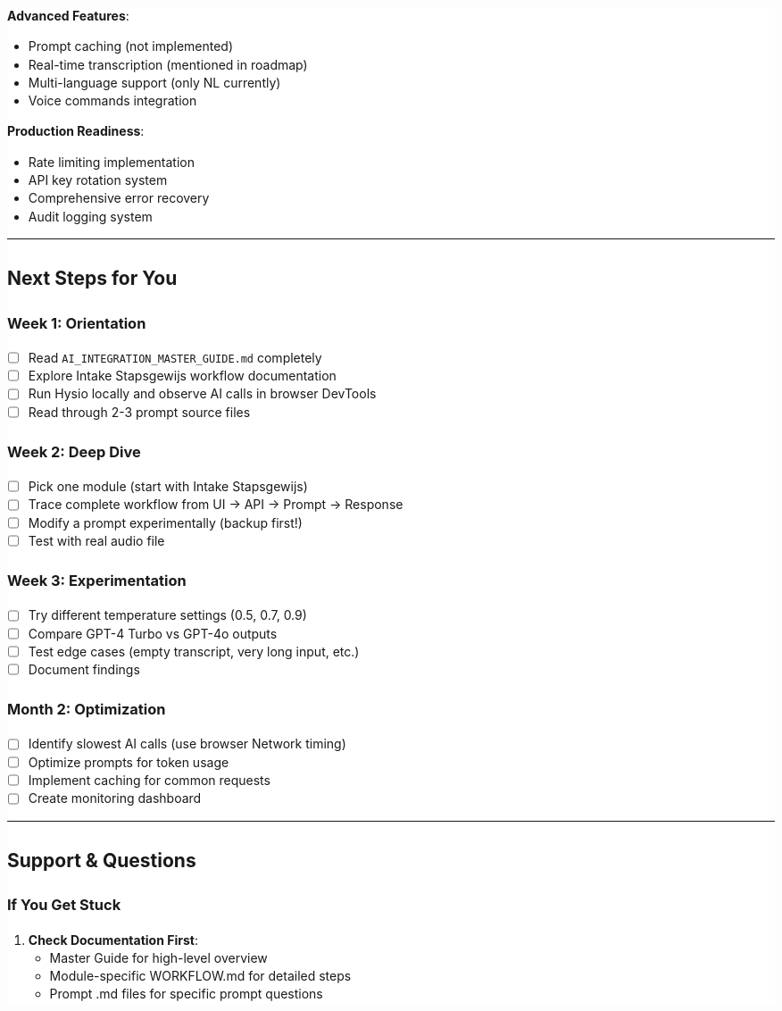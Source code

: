 **Advanced Features**:
- Prompt caching (not implemented)
- Real-time transcription (mentioned in roadmap)
- Multi-language support (only NL currently)
- Voice commands integration

**Production Readiness**:
- Rate limiting implementation
- API key rotation system
- Comprehensive error recovery
- Audit logging system

---

## Next Steps for You

### Week 1: Orientation
- [ ] Read `AI_INTEGRATION_MASTER_GUIDE.md` completely
- [ ] Explore Intake Stapsgewijs workflow documentation
- [ ] Run Hysio locally and observe AI calls in browser DevTools
- [ ] Read through 2-3 prompt source files

### Week 2: Deep Dive
- [ ] Pick one module (start with Intake Stapsgewijs)
- [ ] Trace complete workflow from UI → API → Prompt → Response
- [ ] Modify a prompt experimentally (backup first!)
- [ ] Test with real audio file

### Week 3: Experimentation
- [ ] Try different temperature settings (0.5, 0.7, 0.9)
- [ ] Compare GPT-4 Turbo vs GPT-4o outputs
- [ ] Test edge cases (empty transcript, very long input, etc.)
- [ ] Document findings

### Month 2: Optimization
- [ ] Identify slowest AI calls (use browser Network timing)
- [ ] Optimize prompts for token usage
- [ ] Implement caching for common requests
- [ ] Create monitoring dashboard

---

## Support & Questions

### If You Get Stuck

1. **Check Documentation First**:
   - Master Guide for high-level overview
   - Module-specific WORKFLOW.md for detailed steps
   - Prompt .md files for specific prompt questions

